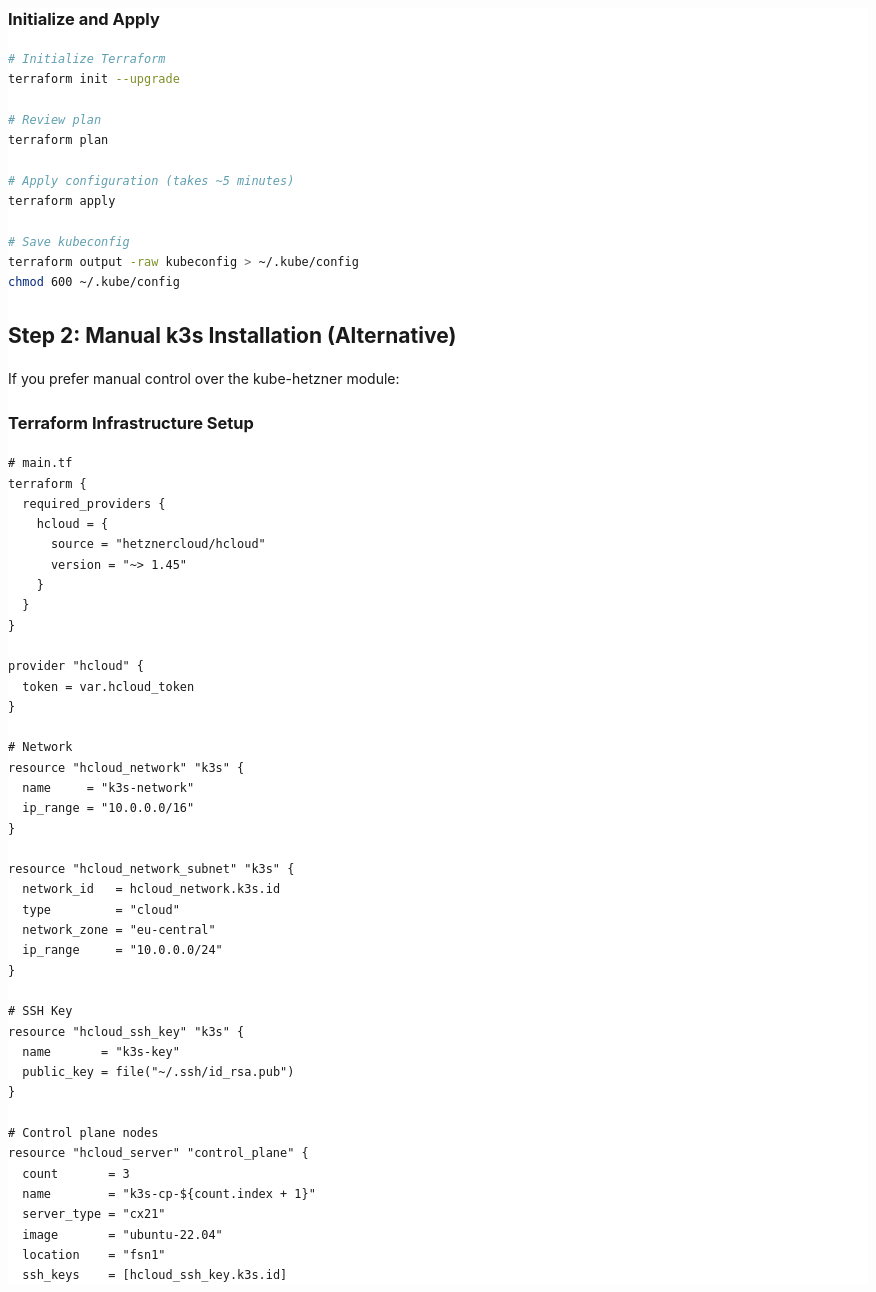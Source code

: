 ### Initialize and Apply
```bash
# Initialize Terraform
terraform init --upgrade

# Review plan
terraform plan

# Apply configuration (takes ~5 minutes)
terraform apply

# Save kubeconfig
terraform output -raw kubeconfig > ~/.kube/config
chmod 600 ~/.kube/config
```

## Step 2: Manual k3s Installation (Alternative)

If you prefer manual control over the kube-hetzner module:

### Terraform Infrastructure Setup
```hcl
# main.tf
terraform {
  required_providers {
    hcloud = {
      source = "hetznercloud/hcloud"
      version = "~> 1.45"
    }
  }
}

provider "hcloud" {
  token = var.hcloud_token
}

# Network
resource "hcloud_network" "k3s" {
  name     = "k3s-network"
  ip_range = "10.0.0.0/16"
}

resource "hcloud_network_subnet" "k3s" {
  network_id   = hcloud_network.k3s.id
  type         = "cloud"
  network_zone = "eu-central"
  ip_range     = "10.0.0.0/24"
}

# SSH Key
resource "hcloud_ssh_key" "k3s" {
  name       = "k3s-key"
  public_key = file("~/.ssh/id_rsa.pub")
}

# Control plane nodes
resource "hcloud_server" "control_plane" {
  count       = 3
  name        = "k3s-cp-${count.index + 1}"
  server_type = "cx21"
  image       = "ubuntu-22.04"
  location    = "fsn1"
  ssh_keys    = [hcloud_ssh_key.k3s.id]
```